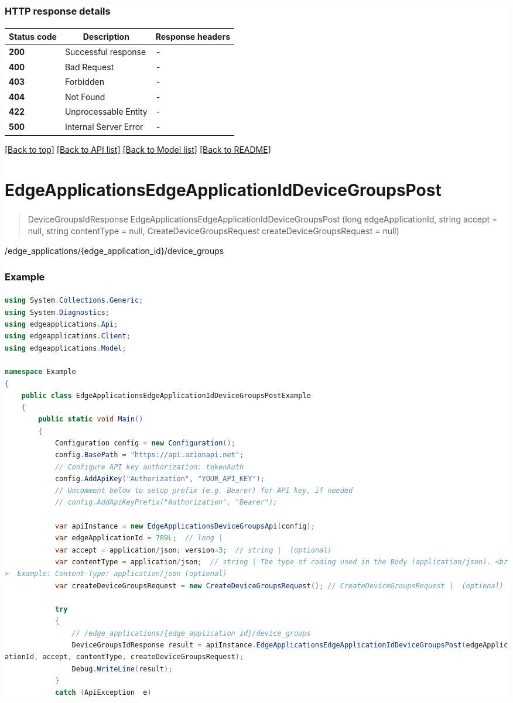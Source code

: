 
### HTTP response details
| Status code | Description | Response headers |
|-------------|-------------|------------------|
| **200** | Successful response |  -  |
| **400** | Bad Request |  -  |
| **403** | Forbidden |  -  |
| **404** | Not Found |  -  |
| **422** | Unprocessable Entity |  -  |
| **500** | Internal Server Error |  -  |

[[Back to top]](#) [[Back to API list]](../README.md#documentation-for-api-endpoints) [[Back to Model list]](../README.md#documentation-for-models) [[Back to README]](../README.md)

<a id="edgeapplicationsedgeapplicationiddevicegroupspost"></a>
# **EdgeApplicationsEdgeApplicationIdDeviceGroupsPost**
> DeviceGroupsIdResponse EdgeApplicationsEdgeApplicationIdDeviceGroupsPost (long edgeApplicationId, string accept = null, string contentType = null, CreateDeviceGroupsRequest createDeviceGroupsRequest = null)

/edge_applications/{edge_application_id}/device_groups

### Example
```csharp
using System.Collections.Generic;
using System.Diagnostics;
using edgeapplications.Api;
using edgeapplications.Client;
using edgeapplications.Model;

namespace Example
{
    public class EdgeApplicationsEdgeApplicationIdDeviceGroupsPostExample
    {
        public static void Main()
        {
            Configuration config = new Configuration();
            config.BasePath = "https://api.azionapi.net";
            // Configure API key authorization: tokenAuth
            config.AddApiKey("Authorization", "YOUR_API_KEY");
            // Uncomment below to setup prefix (e.g. Bearer) for API key, if needed
            // config.AddApiKeyPrefix("Authorization", "Bearer");

            var apiInstance = new EdgeApplicationsDeviceGroupsApi(config);
            var edgeApplicationId = 789L;  // long | 
            var accept = application/json; version=3;  // string |  (optional) 
            var contentType = application/json;  // string | The type of coding used in the Body (application/json). <br>  Example: Content-Type: application/json (optional) 
            var createDeviceGroupsRequest = new CreateDeviceGroupsRequest(); // CreateDeviceGroupsRequest |  (optional) 

            try
            {
                // /edge_applications/{edge_application_id}/device_groups
                DeviceGroupsIdResponse result = apiInstance.EdgeApplicationsEdgeApplicationIdDeviceGroupsPost(edgeApplicationId, accept, contentType, createDeviceGroupsRequest);
                Debug.WriteLine(result);
            }
            catch (ApiException  e)
```